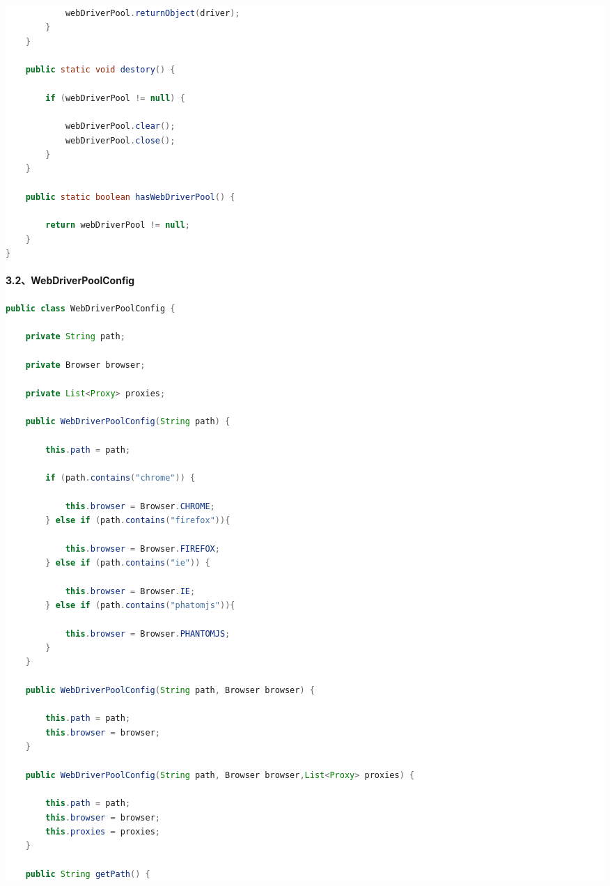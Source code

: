 ```java
            webDriverPool.returnObject(driver);
        }
    }

    public static void destory() {

        if (webDriverPool != null) {

            webDriverPool.clear();
            webDriverPool.close();
        }
    }

    public static boolean hasWebDriverPool() {

        return webDriverPool != null;
    }
}
```

#### 3.2、WebDriverPoolConfig

```java
public class WebDriverPoolConfig {

    private String path;

    private Browser browser;

    private List<Proxy> proxies;

    public WebDriverPoolConfig(String path) {

        this.path = path;

        if (path.contains("chrome")) {

            this.browser = Browser.CHROME;
        } else if (path.contains("firefox")){

            this.browser = Browser.FIREFOX;
        } else if (path.contains("ie")) {

            this.browser = Browser.IE;
        } else if (path.contains("phatomjs")){

            this.browser = Browser.PHANTOMJS;
        }
    }

    public WebDriverPoolConfig(String path, Browser browser) {

        this.path = path;
        this.browser = browser;
    }

    public WebDriverPoolConfig(String path, Browser browser,List<Proxy> proxies) {

        this.path = path;
        this.browser = browser;
        this.proxies = proxies;
    }

    public String getPath() {
```